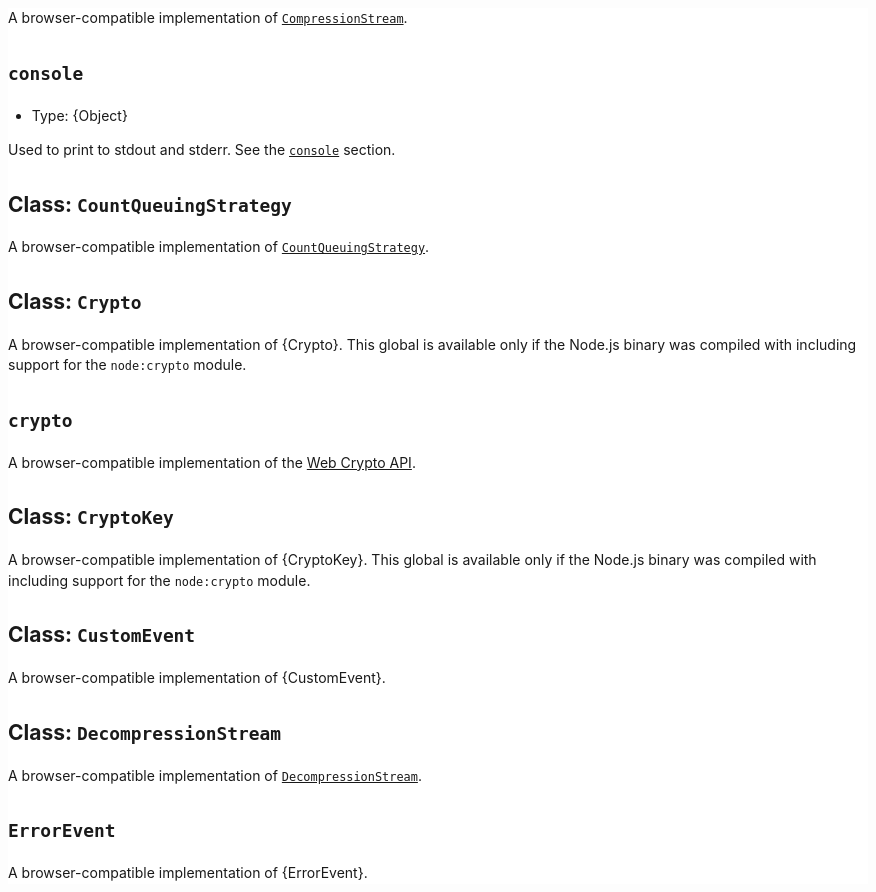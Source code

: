 

A browser-compatible implementation of [`CompressionStream`][].

## `console`



* Type: {Object}

Used to print to stdout and stderr. See the [`console`][] section.

## Class: `CountQueuingStrategy`



A browser-compatible implementation of [`CountQueuingStrategy`][].

## Class: `Crypto`



A browser-compatible implementation of {Crypto}. This global is available
only if the Node.js binary was compiled with including support for the
`node:crypto` module.

## `crypto`



A browser-compatible implementation of the [Web Crypto API][].

## Class: `CryptoKey`



A browser-compatible implementation of {CryptoKey}. This global is available
only if the Node.js binary was compiled with including support for the
`node:crypto` module.

## Class: `CustomEvent`



A browser-compatible implementation of {CustomEvent}.

## Class: `DecompressionStream`



A browser-compatible implementation of [`DecompressionStream`][].

## `ErrorEvent`



A browser-compatible implementation of {ErrorEvent}.


[CommonJS module]: modules.md
[CommonJS modules]: modules.md
[ECMAScript module]: esm.md
[Navigator API]: https://html.spec.whatwg.org/multipage/system-state.html#the-navigator-object
[RFC 5646]: https://www.rfc-editor.org/rfc/rfc5646.txt
[Web Crypto API]: webcrypto.md
[`--experimental-eventsource`]: cli.md#--experimental-eventsource
[`--localstorage-file`]: cli.md#--localstorage-filefile
[`--no-experimental-global-navigator`]: cli.md#--no-experimental-global-navigator
[`--no-experimental-websocket`]: cli.md#--no-experimental-websocket
[`--no-webstorage`]: cli.md#--no-webstorage
[`ByteLengthQueuingStrategy`]: webstreams.md#class-bytelengthqueuingstrategy
[`CompressionStream`]: webstreams.md#class-compressionstream
[`CountQueuingStrategy`]: webstreams.md#class-countqueuingstrategy
[`DecompressionStream`]: webstreams.md#class-decompressionstream
[`EventTarget` and `Event` API]: events.md#eventtarget-and-event-api
[`LockManager`]: worker_threads.md#class-lockmanager
[`MessageChannel`]: worker_threads.md#class-messagechannel
[`MessagePort`]: worker_threads.md#class-messageport
[`PerformanceEntry`]: perf_hooks.md#class-performanceentry
[`PerformanceMark`]: perf_hooks.md#class-performancemark
[`PerformanceMeasure`]: perf_hooks.md#class-performancemeasure
[`PerformanceObserverEntryList`]: perf_hooks.md#class-performanceobserverentrylist
[`PerformanceObserver`]: perf_hooks.md#class-performanceobserver
[`PerformanceResourceTiming`]: perf_hooks.md#class-performanceresourcetiming
[`ReadableByteStreamController`]: webstreams.md#class-readablebytestreamcontroller
[`ReadableStreamBYOBReader`]: webstreams.md#class-readablestreambyobreader
[`ReadableStreamBYOBRequest`]: webstreams.md#class-readablestreambyobrequest
[`ReadableStreamDefaultController`]: webstreams.md#class-readablestreamdefaultcontroller
[`ReadableStreamDefaultReader`]: webstreams.md#class-readablestreamdefaultreader
[`ReadableStream`]: webstreams.md#class-readablestream
[`TextDecoderStream`]: webstreams.md#class-textdecoderstream
[`TextDecoder`]: util.md#class-utiltextdecoder
[`TextEncoderStream`]: webstreams.md#class-textencoderstream
[`TextEncoder`]: util.md#class-utiltextencoder
[`TransformStreamDefaultController`]: webstreams.md#class-transformstreamdefaultcontroller
[`TransformStream`]: webstreams.md#class-transformstream
[`URLPattern`]: url.md#class-urlpattern
[`URLSearchParams`]: url.md#class-urlsearchparams
[`URL`]: url.md#class-url
[`WritableStreamDefaultController`]: webstreams.md#class-writablestreamdefaultcontroller
[`WritableStreamDefaultWriter`]: webstreams.md#class-writablestreamdefaultwriter
[`WritableStream`]: webstreams.md#class-writablestream
[`__dirname`]: modules.md#__dirname
[`__filename`]: modules.md#__filename
[`abortSignal.reason`]: #abortsignalreason
[`buffer.atob()`]: buffer.md#bufferatobdata
[`buffer.btoa()`]: buffer.md#bufferbtoadata
[`clearImmediate`]: timers.md#clearimmediateimmediate
[`clearInterval`]: timers.md#clearintervaltimeout
[`clearTimeout`]: timers.md#cleartimeouttimeout
[`console`]: console.md
[`exports`]: modules.md#exports
[`fetch()`]: https://developer.mozilla.org/en-US/docs/Web/API/fetch
[`globalThis`]: https://developer.mozilla.org/en-US/docs/Web/JavaScript/Reference/Global_Objects/globalThis
[`localStorage`]: https://developer.mozilla.org/en-US/docs/Web/API/Window/localStorage
[`module`]: modules.md#module
[`perf_hooks.performance`]: perf_hooks.md#perf_hooksperformance
[`process.nextTick()`]: process.md#processnexttickcallback-args
[`process` object]: process.md#process
[`require()`]: modules.md#requireid
[`sessionStorage`]: https://developer.mozilla.org/en-US/docs/Web/API/Window/sessionStorage
[`setImmediate`]: timers.md#setimmediatecallback-args
[`setInterval`]: timers.md#setintervalcallback-delay-args
[`setTimeout`]: timers.md#settimeoutcallback-delay-args
[`structuredClone`]: https://developer.mozilla.org/en-US/docs/Web/API/structuredClone
[`window.navigator`]: https://developer.mozilla.org/en-US/docs/Web/API/Window/navigator
[`worker.locks`]: worker_threads.md#workerlocks
[browser `LockManager`]: https://developer.mozilla.org/en-US/docs/Web/API/LockManager
[buffer section]: buffer.md
[built-in objects]: https://developer.mozilla.org/en-US/docs/Web/JavaScript/Reference/Global_Objects
[timers]: timers.md
[webassembly-mdn]: https://developer.mozilla.org/en-US/docs/WebAssembly
[webassembly-org]: https://webassembly.org
